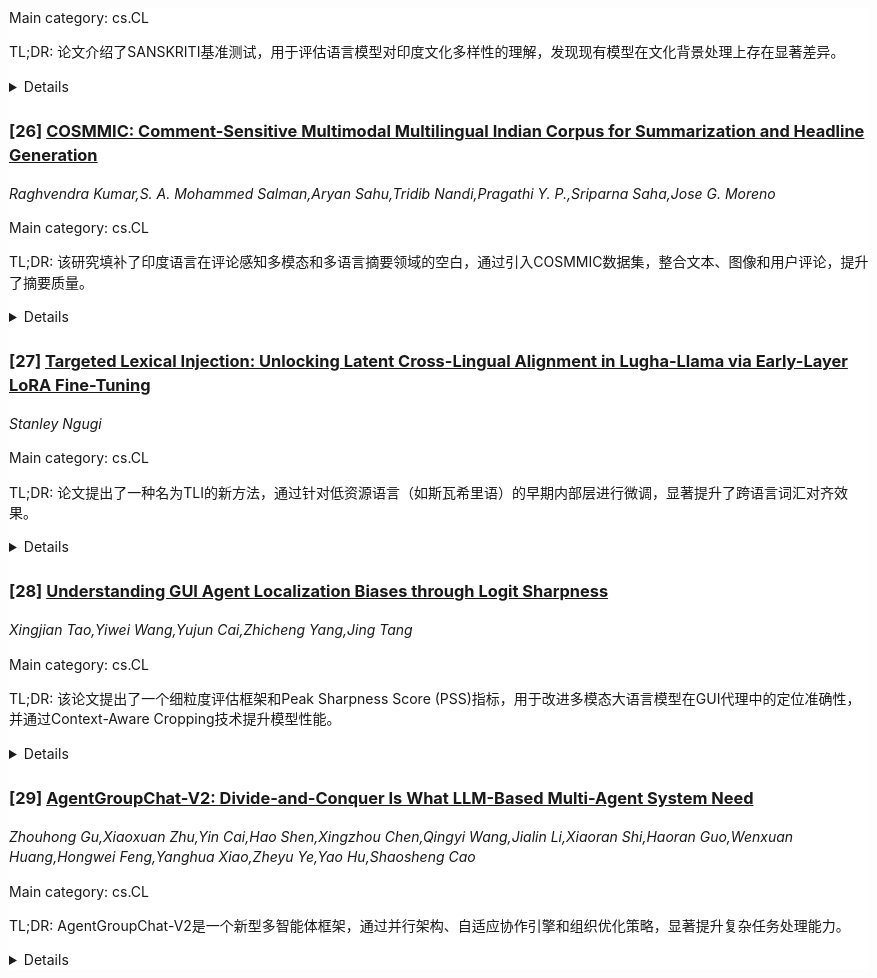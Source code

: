 Main category: cs.CL

TL;DR: 论文介绍了SANSKRITI基准测试，用于评估语言模型对印度文化多样性的理解，发现现有模型在文化背景处理上存在显著差异。


<details><summary>Details</summary></details>


### [26] [COSMMIC: Comment-Sensitive Multimodal Multilingual Indian Corpus for Summarization and Headline Generation](https://arxiv.org/abs/2506.15372)
*Raghvendra Kumar,S. A. Mohammed Salman,Aryan Sahu,Tridib Nandi,Pragathi Y. P.,Sriparna Saha,Jose G. Moreno*

Main category: cs.CL

TL;DR: 该研究填补了印度语言在评论感知多模态和多语言摘要领域的空白，通过引入COSMMIC数据集，整合文本、图像和用户评论，提升了摘要质量。


<details><summary>Details</summary></details>


### [27] [Targeted Lexical Injection: Unlocking Latent Cross-Lingual Alignment in Lugha-Llama via Early-Layer LoRA Fine-Tuning](https://arxiv.org/abs/2506.15415)
*Stanley Ngugi*

Main category: cs.CL

TL;DR: 论文提出了一种名为TLI的新方法，通过针对低资源语言（如斯瓦希里语）的早期内部层进行微调，显著提升了跨语言词汇对齐效果。


<details><summary>Details</summary></details>


### [28] [Understanding GUI Agent Localization Biases through Logit Sharpness](https://arxiv.org/abs/2506.15425)
*Xingjian Tao,Yiwei Wang,Yujun Cai,Zhicheng Yang,Jing Tang*

Main category: cs.CL

TL;DR: 该论文提出了一个细粒度评估框架和Peak Sharpness Score (PSS)指标，用于改进多模态大语言模型在GUI代理中的定位准确性，并通过Context-Aware Cropping技术提升模型性能。


<details><summary>Details</summary></details>


### [29] [AgentGroupChat-V2: Divide-and-Conquer Is What LLM-Based Multi-Agent System Need](https://arxiv.org/abs/2506.15451)
*Zhouhong Gu,Xiaoxuan Zhu,Yin Cai,Hao Shen,Xingzhou Chen,Qingyi Wang,Jialin Li,Xiaoran Shi,Haoran Guo,Wenxuan Huang,Hongwei Feng,Yanghua Xiao,Zheyu Ye,Yao Hu,Shaosheng Cao*

Main category: cs.CL

TL;DR: AgentGroupChat-V2是一个新型多智能体框架，通过并行架构、自适应协作引擎和组织优化策略，显著提升复杂任务处理能力。


<details><summary>Details</summary></details>
